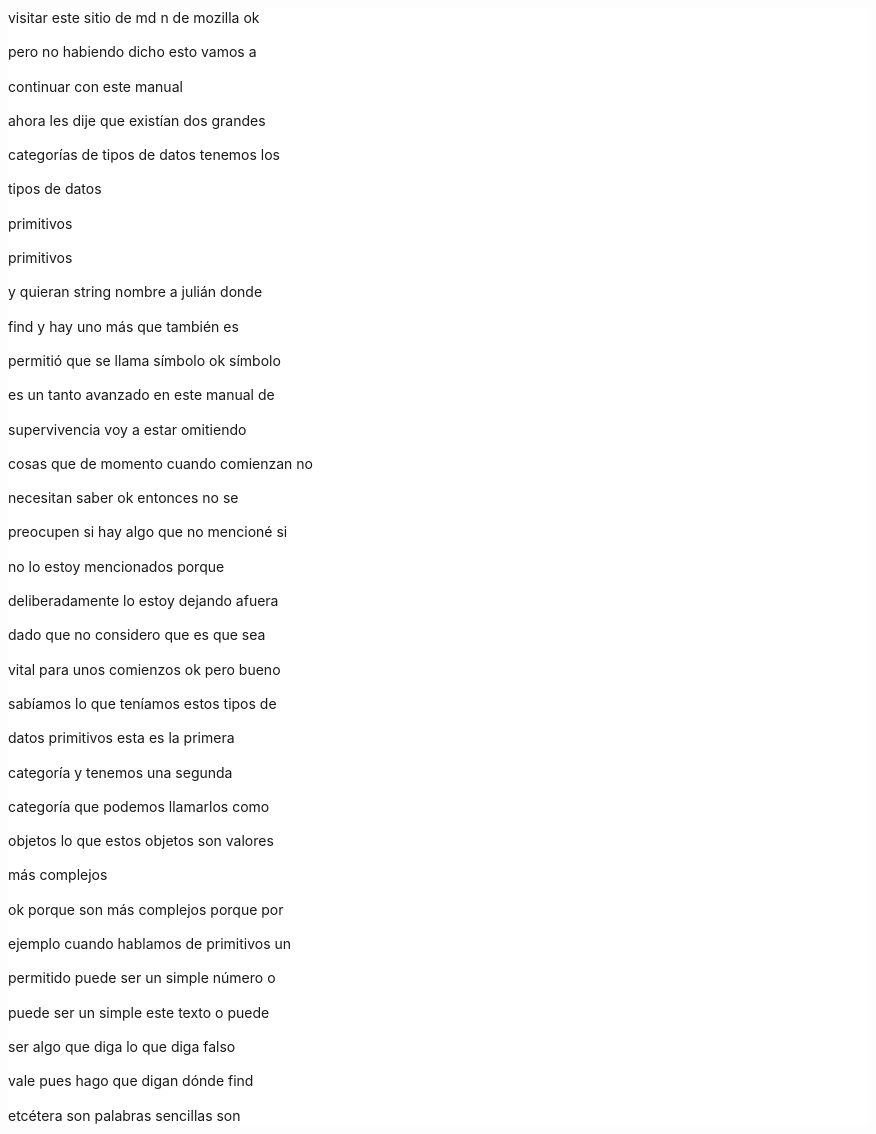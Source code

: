visitar este sitio de md n de mozilla ok

pero no habiendo dicho esto vamos a

continuar con este manual

ahora les dije que existían dos grandes

categorías de tipos de datos tenemos los

tipos de datos

primitivos

primitivos

y quieran string nombre a julián donde

find y hay uno más que también es

permitió que se llama símbolo ok símbolo

es un tanto avanzado en este manual de

supervivencia voy a estar omitiendo

cosas que de momento cuando comienzan no

necesitan saber ok entonces no se

preocupen si hay algo que no mencioné si

no lo estoy mencionados porque

deliberadamente lo estoy dejando afuera

dado que no considero que es que sea

vital para unos comienzos ok pero bueno

sabíamos lo que teníamos estos tipos de

datos primitivos esta es la primera

categoría y tenemos una segunda

categoría que podemos llamarlos como

objetos lo que estos objetos son valores

más complejos

ok porque son más complejos porque por

ejemplo cuando hablamos de primitivos un

permitido puede ser un simple número o

puede ser un simple este texto o puede

ser algo que diga lo que diga falso

vale pues hago que digan dónde find

etcétera son palabras sencillas son
